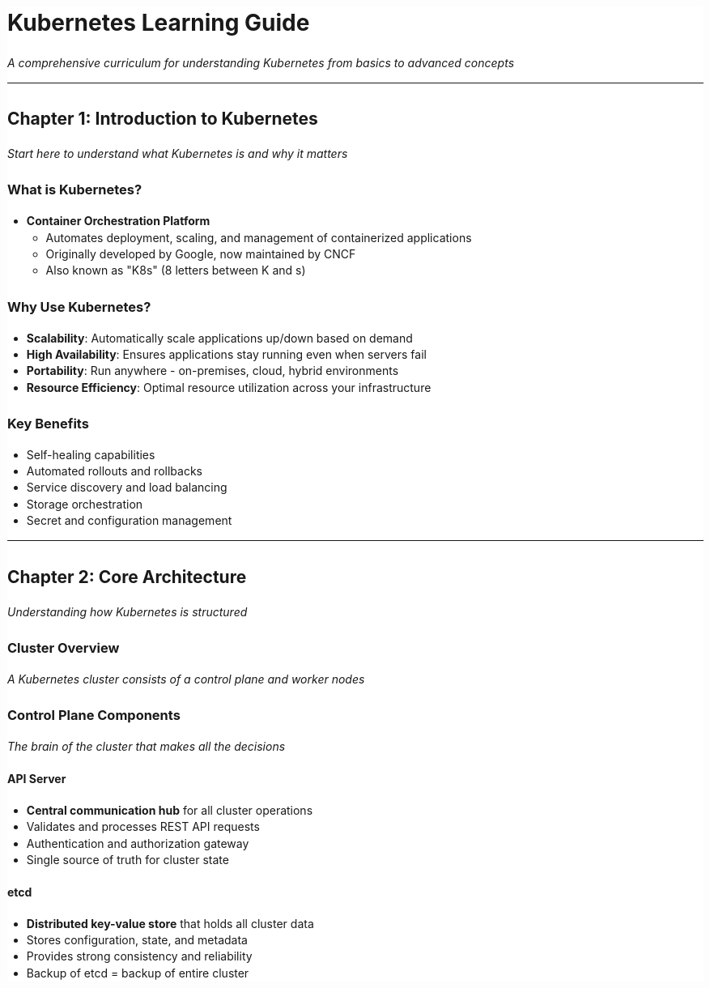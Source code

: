 # Kubernetes Learning Guide
*A comprehensive curriculum for understanding Kubernetes from basics to advanced concepts*

---

## Chapter 1: Introduction to Kubernetes
*Start here to understand what Kubernetes is and why it matters*

### What is Kubernetes?
- **Container Orchestration Platform**
  - Automates deployment, scaling, and management of containerized applications
  - Originally developed by Google, now maintained by CNCF
  - Also known as "K8s" (8 letters between K and s)

### Why Use Kubernetes?
- **Scalability**: Automatically scale applications up/down based on demand
- **High Availability**: Ensures applications stay running even when servers fail
- **Portability**: Run anywhere - on-premises, cloud, hybrid environments
- **Resource Efficiency**: Optimal resource utilization across your infrastructure

### Key Benefits
- Self-healing capabilities
- Automated rollouts and rollbacks
- Service discovery and load balancing
- Storage orchestration
- Secret and configuration management

---

## Chapter 2: Core Architecture
*Understanding how Kubernetes is structured*

### Cluster Overview
*A Kubernetes cluster consists of a control plane and worker nodes*

### Control Plane Components
*The brain of the cluster that makes all the decisions*

#### API Server
- **Central communication hub** for all cluster operations
- Validates and processes REST API requests
- Authentication and authorization gateway
- Single source of truth for cluster state

#### etcd
- **Distributed key-value store** that holds all cluster data
- Stores configuration, state, and metadata
- Provides strong consistency and reliability
- Backup of etcd = backup of entire cluster
